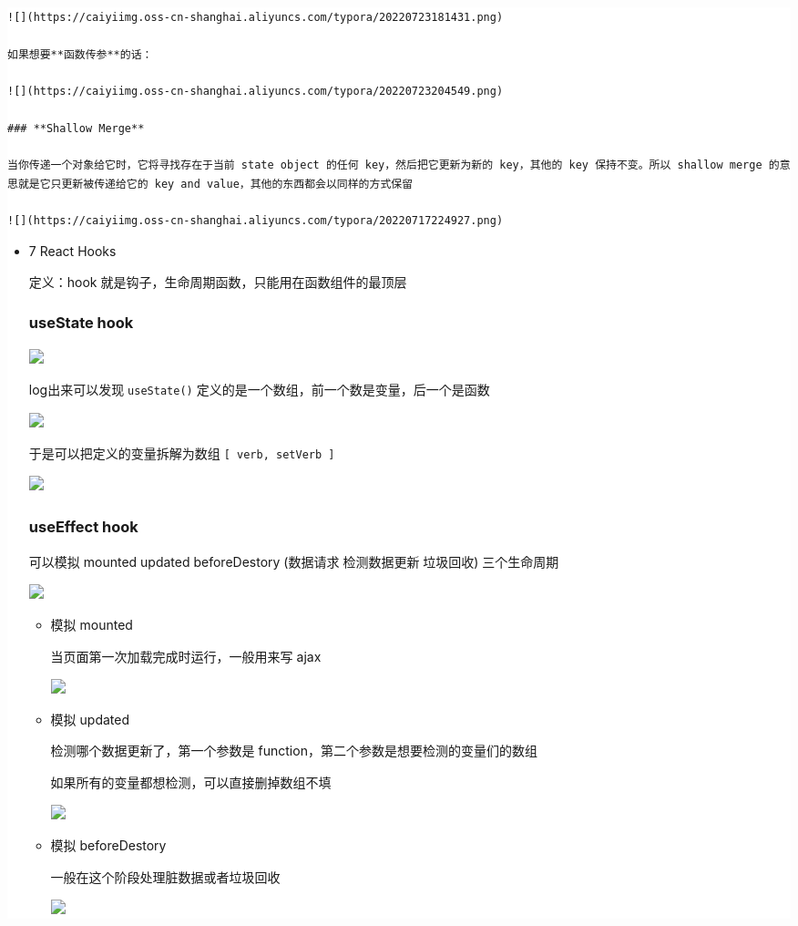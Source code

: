     ![](https://caiyiimg.oss-cn-shanghai.aliyuncs.com/typora/20220723181431.png)
    
    如果想要**函数传参**的话：
    
    ![](https://caiyiimg.oss-cn-shanghai.aliyuncs.com/typora/20220723204549.png)
    
    ### **Shallow Merge**
    
    当你传递一个对象给它时，它将寻找存在于当前 state object 的任何 key，然后把它更新为新的 key，其他的 key 保持不变。所以 shallow merge 的意思就是它只更新被传递给它的 key and value，其他的东西都会以同样的方式保留
    
    ![](https://caiyiimg.oss-cn-shanghai.aliyuncs.com/typora/20220717224927.png)
    
- 7 React Hooks
    
    定义：hook 就是钩子，生命周期函数，只能用在函数组件的最顶层
    
    ### **useState hook**
    
    ![](https://caiyiimg.oss-cn-shanghai.aliyuncs.com/typora/20220723212028.png)
    
    log出来可以发现 `useState()` 定义的是一个数组，前一个数是变量，后一个是函数
    
    ![](https://caiyiimg.oss-cn-shanghai.aliyuncs.com/typora/20220723211258.png)
    
    于是可以把定义的变量拆解为数组  `[ verb, setVerb ]`
    
    ![](https://caiyiimg.oss-cn-shanghai.aliyuncs.com/typora/20220723211019.png)
    
    ### **useEffect hook**
    
    可以模拟 mounted updated beforeDestory (数据请求 检测数据更新 垃圾回收) 三个生命周期
    
    ![](https://caiyiimg.oss-cn-shanghai.aliyuncs.com/typora/20220723212101.png)
    
    - 模拟 mounted
        
        当页面第一次加载完成时运行，一般用来写 ajax
        
        ![](https://caiyiimg.oss-cn-shanghai.aliyuncs.com/typora/20220723212624.png)
        
    - 模拟 updated
        
        检测哪个数据更新了，第一个参数是 function，第二个参数是想要检测的变量们的数组
        
        如果所有的变量都想检测，可以直接删掉数组不填
        
        ![](https://caiyiimg.oss-cn-shanghai.aliyuncs.com/typora/20220723212542.png)
        
    - 模拟 beforeDestory
        
        一般在这个阶段处理脏数据或者垃圾回收
        
        ![](https://caiyiimg.oss-cn-shanghai.aliyuncs.com/typora/20220723220011.png)
        